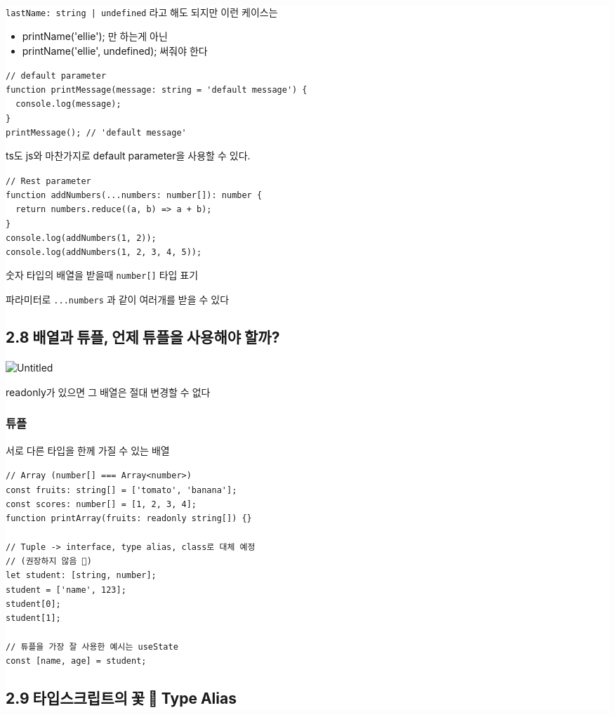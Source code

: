 `lastName: string | undefined` 라고 해도 되지만 이런 케이스는

- printName('ellie'); 만 하는게 아닌
- printName('ellie', undefined); 써줘야 한다

```tsx
// default parameter
function printMessage(message: string = 'default message') {
  console.log(message);
}
printMessage(); // 'default message'
```

ts도 js와 마찬가지로 default parameter을 사용할 수 있다.

```tsx
// Rest parameter
function addNumbers(...numbers: number[]): number {
  return numbers.reduce((a, b) => a + b);
}
console.log(addNumbers(1, 2));
console.log(addNumbers(1, 2, 3, 4, 5));
```

숫자 타입의 배열을 받을때 `number[]` 타입 표기

파라미터로 `...numbers` 과 같이 여러개를 받을 수 있다

## **2.8 배열과 튜플, 언제 튜플을 사용해야 할까?**

![Untitled](%E1%84%90%E1%85%A1%E1%84%8B%E1%85%B5%E1%86%B8%E1%84%89%E1%85%B3%E1%84%8F%E1%85%B3%E1%84%85%E1%85%B5%E1%86%B8%E1%84%90%E1%85%B3%20+%20%E1%84%80%E1%85%A2%E1%86%A8%E1%84%8E%E1%85%A6%E1%84%8C%E1%85%B5%E1%84%92%E1%85%A3%E1%86%BC%20%E1%84%91%E1%85%B3%E1%84%85%E1%85%A9%E1%84%80%E1%85%B3%E1%84%85%E1%85%A2%E1%84%86%E1%85%B5%E1%86%BC%20%E1%84%86%E1%85%A1%E1%84%89%E1%85%B3%E1%84%90%E1%85%A5%20%E1%84%80%E1%85%AA%E1%84%8C%209980f6de176446f09fd690e42ae4b329/Untitled%208.png)

readonly가 있으면 그 배열은 절대 변경할 수 없다

### 튜플

서로 다른 타입을 한께 가질 수 있는 배열

```tsx
// Array (number[] === Array<number>)
const fruits: string[] = ['tomato', 'banana'];
const scores: number[] = [1, 2, 3, 4];
function printArray(fruits: readonly string[]) {}

// Tuple -> interface, type alias, class로 대체 예정
// (권장하지 않음 💩)
let student: [string, number];
student = ['name', 123];
student[0];
student[1];

// 튜플을 가장 잘 사용한 예시는 useState
const [name, age] = student;
```

## **2.9 타입스크립트의 꽃 🌷 Type Alias**
